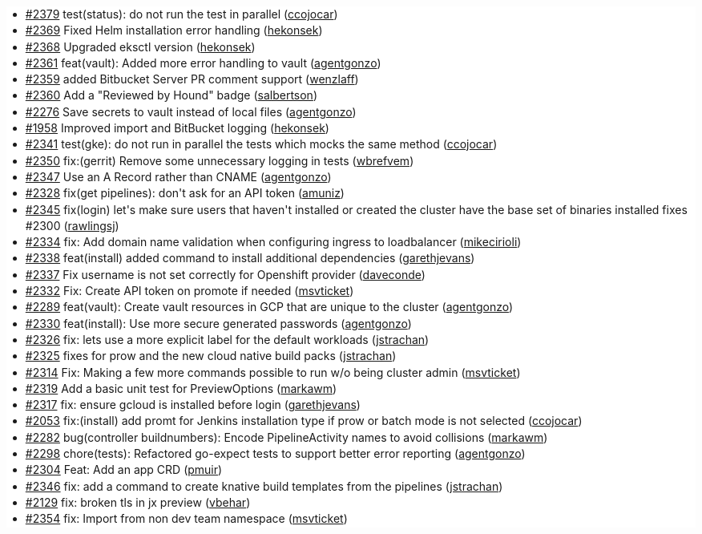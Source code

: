 * [#2379](https://github.com/jenkins-x/jx/pull/2379) test(status): do not run the test in parallel ([ccojocar](https://github.com/ccojocar))
* [#2369](https://github.com/jenkins-x/jx/pull/2369) Fixed Helm installation error handling ([hekonsek](https://github.com/hekonsek))
* [#2368](https://github.com/jenkins-x/jx/pull/2368) Upgraded eksctl version ([hekonsek](https://github.com/hekonsek))
* [#2361](https://github.com/jenkins-x/jx/pull/2361) feat(vault): Added more error handling to vault ([agentgonzo](https://github.com/agentgonzo))
* [#2359](https://github.com/jenkins-x/jx/pull/2359) added Bitbucket Server PR comment support ([wenzlaff](https://github.com/wenzlaff))
* [#2360](https://github.com/jenkins-x/jx/pull/2360) Add a "Reviewed by Hound" badge ([salbertson](https://github.com/salbertson))
* [#2276](https://github.com/jenkins-x/jx/pull/2276) Save secrets to vault instead of local files ([agentgonzo](https://github.com/agentgonzo))
* [#1958](https://github.com/jenkins-x/jx/pull/1958) Improved import and BitBucket logging ([hekonsek](https://github.com/hekonsek))
* [#2341](https://github.com/jenkins-x/jx/pull/2341) test(gke): do not run in parallel the tests which mocks the same method ([ccojocar](https://github.com/ccojocar))
* [#2350](https://github.com/jenkins-x/jx/pull/2350) fix:(gerrit) Remove some unnecessary logging in tests ([wbrefvem](https://github.com/wbrefvem))
* [#2347](https://github.com/jenkins-x/jx/pull/2347) Use an A Record rather than CNAME ([agentgonzo](https://github.com/agentgonzo))
* [#2328](https://github.com/jenkins-x/jx/pull/2328) fix(get pipelines): don't ask for an API token ([amuniz](https://github.com/amuniz))
* [#2345](https://github.com/jenkins-x/jx/pull/2345) fix(login) let's make sure users that haven't installed or created the cluster have the base set of binaries installed fixes #2300 ([rawlingsj](https://github.com/rawlingsj))
* [#2334](https://github.com/jenkins-x/jx/pull/2334) fix:  Add domain name validation when configuring ingress to loadbalancer ([mikecirioli](https://github.com/mikecirioli))
* [#2338](https://github.com/jenkins-x/jx/pull/2338) feat(install) added command to install additional dependencies ([garethjevans](https://github.com/garethjevans))
* [#2337](https://github.com/jenkins-x/jx/pull/2337) Fix username is not set correctly for Openshift provider ([daveconde](https://github.com/daveconde))
* [#2332](https://github.com/jenkins-x/jx/pull/2332) Fix: Create API token on promote if needed ([msvticket](https://github.com/msvticket))
* [#2289](https://github.com/jenkins-x/jx/pull/2289) feat(vault): Create vault resources in GCP that are unique to the cluster ([agentgonzo](https://github.com/agentgonzo))
* [#2330](https://github.com/jenkins-x/jx/pull/2330) feat(install): Use more secure generated passwords ([agentgonzo](https://github.com/agentgonzo))
* [#2326](https://github.com/jenkins-x/jx/pull/2326) fix: lets use a more explicit label for the default workloads ([jstrachan](https://github.com/jstrachan))
* [#2325](https://github.com/jenkins-x/jx/pull/2325) fixes for prow and the new cloud native build packs ([jstrachan](https://github.com/jstrachan))
* [#2314](https://github.com/jenkins-x/jx/pull/2314) Fix: Making a few more commands possible to run w/o being cluster admin ([msvticket](https://github.com/msvticket))
* [#2319](https://github.com/jenkins-x/jx/pull/2319) Add a basic unit test for PreviewOptions ([markawm](https://github.com/markawm))
* [#2317](https://github.com/jenkins-x/jx/pull/2317) fix: ensure gcloud is installed before login ([garethjevans](https://github.com/garethjevans))
* [#2053](https://github.com/jenkins-x/jx/pull/2053) fix:(install) add promt for Jenkins installation type if prow or batch mode is not selected ([ccojocar](https://github.com/ccojocar))
* [#2282](https://github.com/jenkins-x/jx/pull/2282) bug(controller buildnumbers): Encode PipelineActivity names to avoid collisions ([markawm](https://github.com/markawm))
* [#2298](https://github.com/jenkins-x/jx/pull/2298) chore(tests): Refactored go-expect tests to support better error reporting ([agentgonzo](https://github.com/agentgonzo))
* [#2304](https://github.com/jenkins-x/jx/pull/2304) Feat: Add an app CRD ([pmuir](https://github.com/pmuir))
* [#2346](https://github.com/jenkins-x/jx/pull/2346) fix: add a command to create knative build templates from the pipelines ([jstrachan](https://github.com/jstrachan))
* [#2129](https://github.com/jenkins-x/jx/pull/2129) fix: broken tls in jx preview ([vbehar](https://github.com/vbehar))
* [#2354](https://github.com/jenkins-x/jx/pull/2354) fix: Import from non dev team namespace ([msvticket](https://github.com/msvticket))